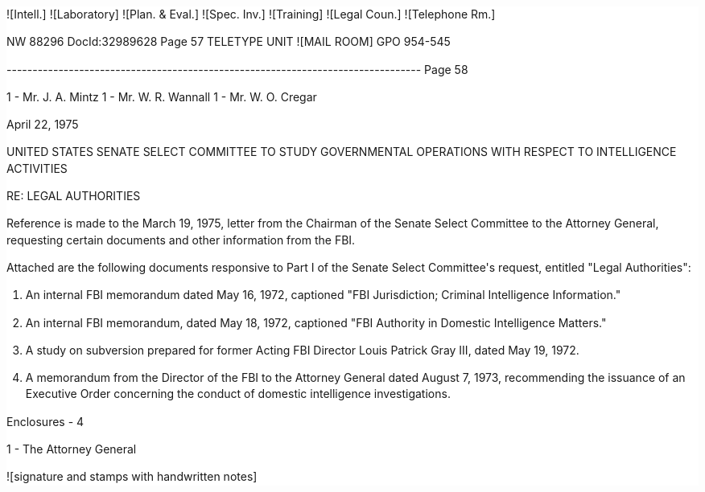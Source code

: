 ![Intell.]
![Laboratory]
![Plan. & Eval.]
![Spec. Inv.]
![Training]
![Legal Coun.]
![Telephone Rm.]

NW 88296 DocId:32989628 Page 57
TELETYPE UNIT
![MAIL ROOM]
GPO 954-545


-------------------------------------------------------------------------------- Page 58

1 - Mr. J. A. Mintz
1 - Mr. W. R. Wannall
1 - Mr. W. O. Cregar

April 22, 1975

UNITED STATES SENATE SELECT COMMITTEE
TO STUDY GOVERNMENTAL OPERATIONS
WITH RESPECT TO INTELLIGENCE ACTIVITIES

RE: LEGAL AUTHORITIES

Reference is made to the March 19, 1975, letter from the
Chairman of the Senate Select Committee to the Attorney General, requesting
certain documents and other information from the FBI.

Attached are the following documents responsive to Part I of
the Senate Select Committee's request, entitled "Legal Authorities":

1.  An internal FBI memorandum dated May 16, 1972, captioned
    "FBI Jurisdiction; Criminal Intelligence Information."

2.  An internal FBI memorandum, dated May 18, 1972, captioned
    "FBI Authority in Domestic Intelligence Matters."

3.  A study on subversion prepared for former Acting FBI
    Director Louis Patrick Gray III, dated May 19, 1972.

4.  A memorandum from the Director of the FBI to the Attorney
    General dated August 7, 1973, recommending the issuance of an Executive
    Order concerning the conduct of domestic intelligence investigations.

Enclosures - 4

1 - The Attorney General

![signature and stamps with handwritten notes]
